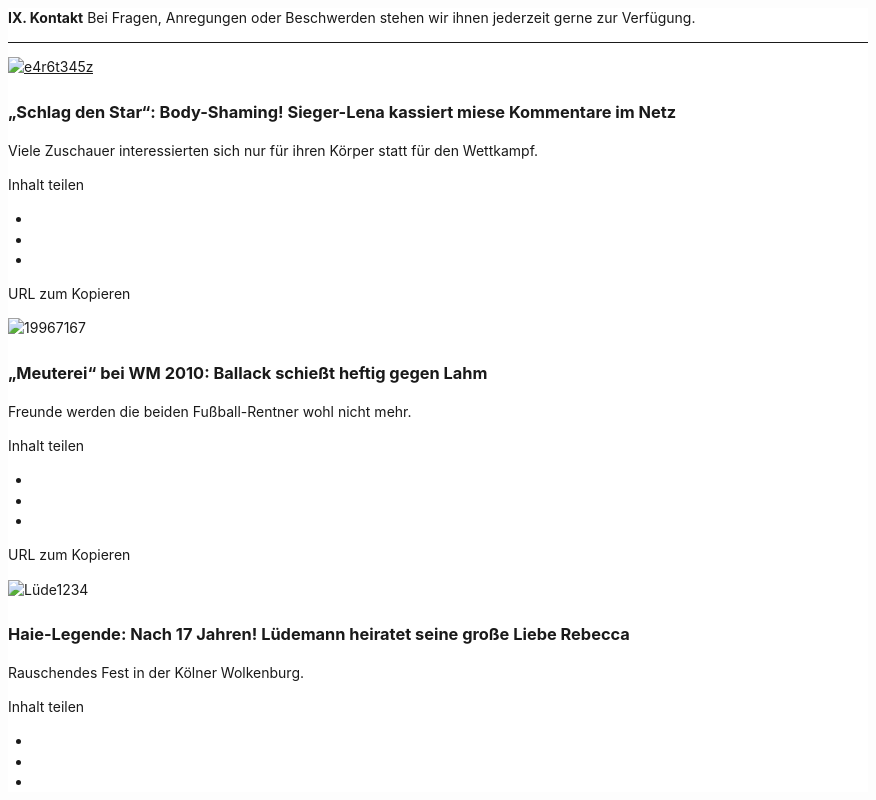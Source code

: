 **IX. Kontakt**
Bei Fragen, Anregungen oder Beschwerden stehen wir ihnen jederzeit gerne zur Verfügung.

------------------------------------------------------------------------

<a href="/news/promi-und-show/-schlag-den-star--body-shaming--sieger-lena-kassiert-miese-kommentare-im-netz--26939830" class="normalTeaser"><img src="/image/26940134/4x3/620/465/c1dfcc4b33c6c83adb734415d64341c2/lI/screen-snap-lena-und-lena-schlag-den-star-foto.png" alt="e4r6t345z" /></a>
### **„Schlag den Star“**<span class="hiddenElement">:</span> Body-Shaming! Sieger-Lena kassiert miese Kommentare im Netz

Viele Zuschauer interessierten sich nur für ihren Körper statt für den Wettkampf.

<span class="teaser_social_block_bg"></span>
<span class="teaser_social_block_title">Inhalt teilen</span>
-   <a href="" class="facebook"></a>
-   <a href="" class="twitter"></a>
-   <a href="" class="email"></a>

<span class="teaser_social_block_subtitle">URL zum Kopieren</span>

<span class="teaser_social_block_trigger"></span>
<a href="/sport/fussball/-meuterei--bei-wm-2010-ballack-schiesst-heftig-gegen-lahm-26939968" class="normalTeaser"></a>
![19967167](/image/26939986/2x1/300/150/6ffaf6adcd2a1fa68d8d14c8be213acd/Dr/19967167.jpg)

### **„Meuterei“ bei WM 2010**<span class="hiddenElement">:</span> Ballack schießt heftig gegen Lahm

Freunde werden die beiden Fußball-Rentner wohl nicht mehr.

<span class="teaser_social_block_bg"></span>
<span class="teaser_social_block_title">Inhalt teilen</span>
-   <a href="" class="facebook"></a>
-   <a href="" class="twitter"></a>
-   <a href="" class="email"></a>

<span class="teaser_social_block_subtitle">URL zum Kopieren</span>

<span class="teaser_social_block_trigger"></span>
<a href="/sport/eishockey/koelner-haie/haie-legende-nach-17-jahren--luedemann-heiratet-seine-grosse-liebe-rebecca-26939892" class="normalTeaser"></a>
![Lüde1234](/image/26939942/2x1/300/150/56534c6995edfae879892015d2008960/kb/luede1234.jpg)

### **Haie-Legende**<span class="hiddenElement">:</span> Nach 17 Jahren! Lüdemann heiratet seine große Liebe Rebecca

Rauschendes Fest in der Kölner Wolkenburg.

<span class="teaser_social_block_bg"></span>
<span class="teaser_social_block_title">Inhalt teilen</span>
-   <a href="" class="facebook"></a>
-   <a href="" class="twitter"></a>
-   <a href="" class="email"></a>
